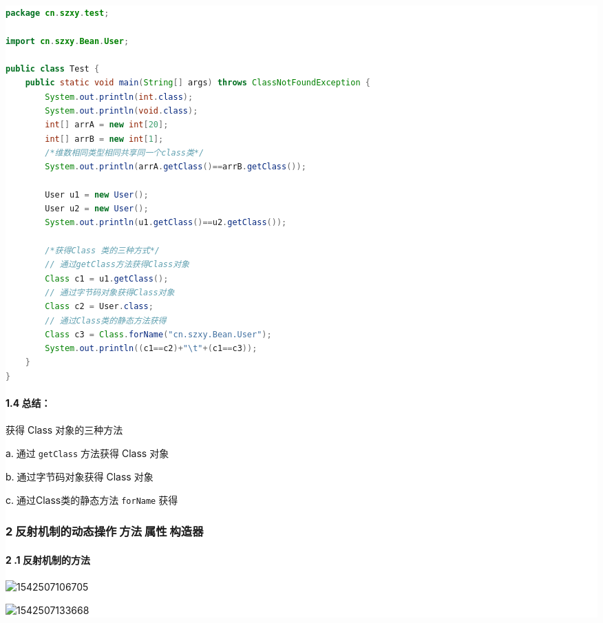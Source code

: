 

```java
package cn.szxy.test;

import cn.szxy.Bean.User;

public class Test {
	public static void main(String[] args) throws ClassNotFoundException {
		System.out.println(int.class);
		System.out.println(void.class);
		int[] arrA = new int[20];
		int[] arrB = new int[1];
		/*维数相同类型相同共享同一个class类*/
		System.out.println(arrA.getClass()==arrB.getClass());
		
		User u1 = new User();
		User u2 = new User();
		System.out.println(u1.getClass()==u2.getClass());
		
		/*获得Class 类的三种方式*/
		// 通过getClass方法获得Class对象
		Class c1 = u1.getClass();
		// 通过字节码对象获得Class对象
		Class c2 = User.class;
		// 通过Class类的静态方法获得
		Class c3 = Class.forName("cn.szxy.Bean.User");
		System.out.println((c1==c2)+"\t"+(c1==c3));
	}
}

```

#### 1.4 总结：

获得 Class 对象的三种方法

a. 通过 `getClass` 方法获得 Class 对象

b. 通过字节码对象获得 Class 对象

c. 通过Class类的静态方法 `forName` 获得



### 2 反射机制的动态操作 方法 属性 构造器



#### 2 .1 反射机制的方法

![1542507106705](C:\Users\Lenovo\AppData\Roaming\Typora\typora-user-images\1542507106705.png)

![1542507133668](C:\Users\Lenovo\AppData\Roaming\Typora\typora-user-images\1542507133668.png)


